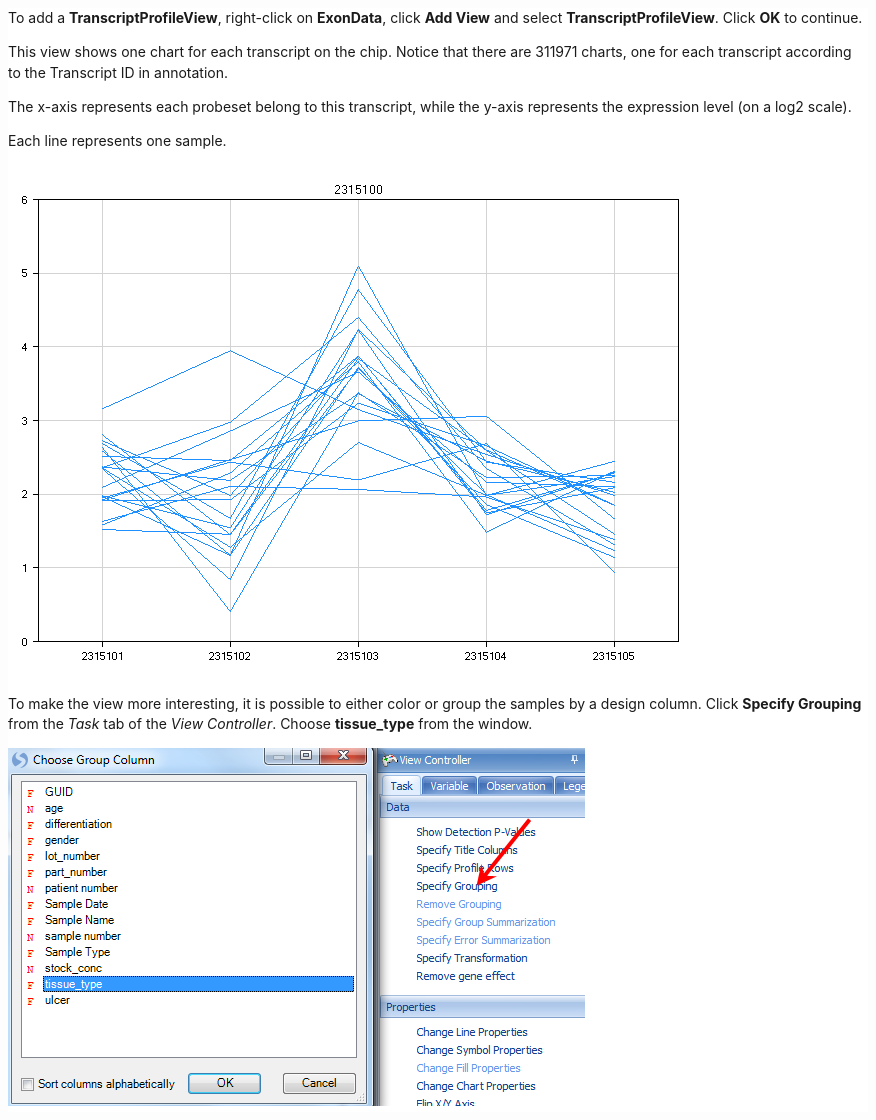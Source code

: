To add a **TranscriptProfileView**, right-click on **ExonData**, click **Add View** and select **TranscriptProfileView**. Click **OK** to continue.

This view shows one chart for each transcript on the chip. Notice that there are 311971 charts, one for each transcript according to the Transcript ID in annotation.

The x-axis represents each probeset belong to this transcript, while the y-axis represents the expression level (on a log2 scale).

Each line represents one sample.

![image54_png](images/image54.png)

To make the view more interesting, it is possible to either color or group the samples by a design column. Click **Specify Grouping** from the *Task* tab of the *View Controller*. Choose **tissue_type** from the window.

![image55_png](images/image55.png)

